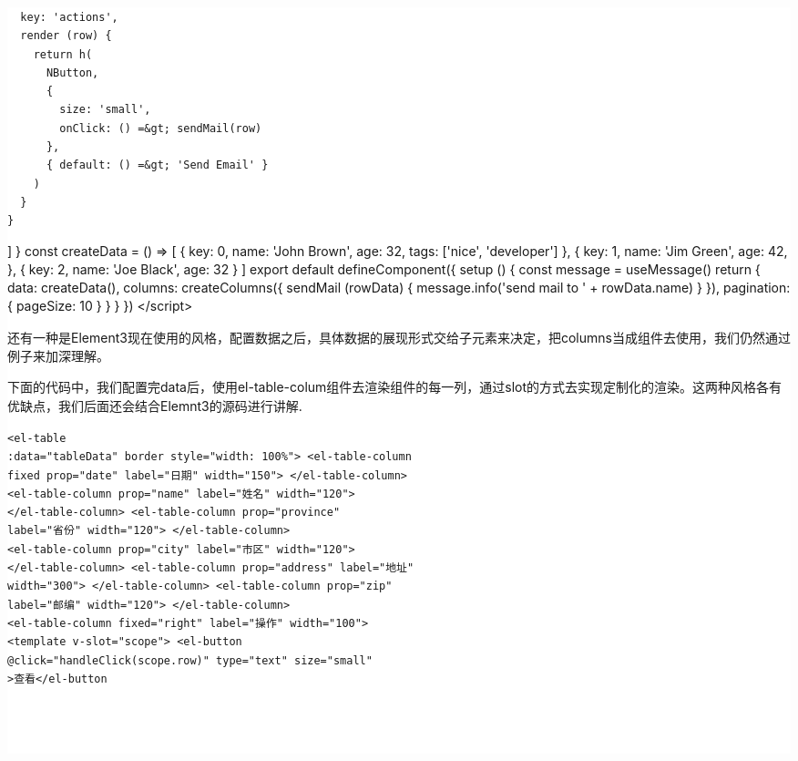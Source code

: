       key: 'actions',
      render (row) {
        return h(
          NButton,
          {
            size: 'small',
            onClick: () =&gt; sendMail(row)
          },
          { default: () =&gt; 'Send Email' }
        )
      }
    }
  ]
}
const createData = () =&gt; [
  {
    key: 0,
    name: 'John Brown',
    age: 32,
    tags: ['nice', 'developer']
  },
  {
    key: 1,
    name: 'Jim Green',
    age: 42,
  },
  {
    key: 2,
    name: 'Joe Black',
    age: 32
  }
]
export default defineComponent({
  setup () {
    const message = useMessage()
    return {
      data: createData(),
      columns: createColumns({
        sendMail (rowData) {
          message.info('send mail to ' + rowData.name)
        }
      }),
      pagination: {
        pageSize: 10
      }
    }
  }
})
&lt;/script&gt;

</code></pre><p>还有一种是Element3现在使用的风格，配置数据之后，具体数据的展现形式交给子元素来决定，把columns当成组件去使用，我们仍然通过例子来加深理解。</p><p>下面的代码中，我们配置完data后，使用el-table-colum组件去渲染组件的每一列，通过slot的方式去实现定制化的渲染。这两种风格各有优缺点，我们后面还会结合Elemnt3的源码进行讲解.</p><pre><code class="language-xml">&lt;el-table :data="tableData" border style="width: 100%"&gt;
  &lt;el-table-column fixed prop="date" label="日期" width="150"&gt;
  &lt;/el-table-column&gt;
  &lt;el-table-column prop="name" label="姓名" width="120"&gt; &lt;/el-table-column&gt;
  &lt;el-table-column prop="province" label="省份" width="120"&gt; &lt;/el-table-column&gt;
  &lt;el-table-column prop="city" label="市区" width="120"&gt; &lt;/el-table-column&gt;
  &lt;el-table-column prop="address" label="地址" width="300"&gt; &lt;/el-table-column&gt;
  &lt;el-table-column prop="zip" label="邮编" width="120"&gt; &lt;/el-table-column&gt;
  &lt;el-table-column fixed="right" label="操作" width="100"&gt;
    &lt;template v-slot="scope"&gt;
      &lt;el-button @click="handleClick(scope.row)" type="text" size="small"
        &gt;查看&lt;/el-button